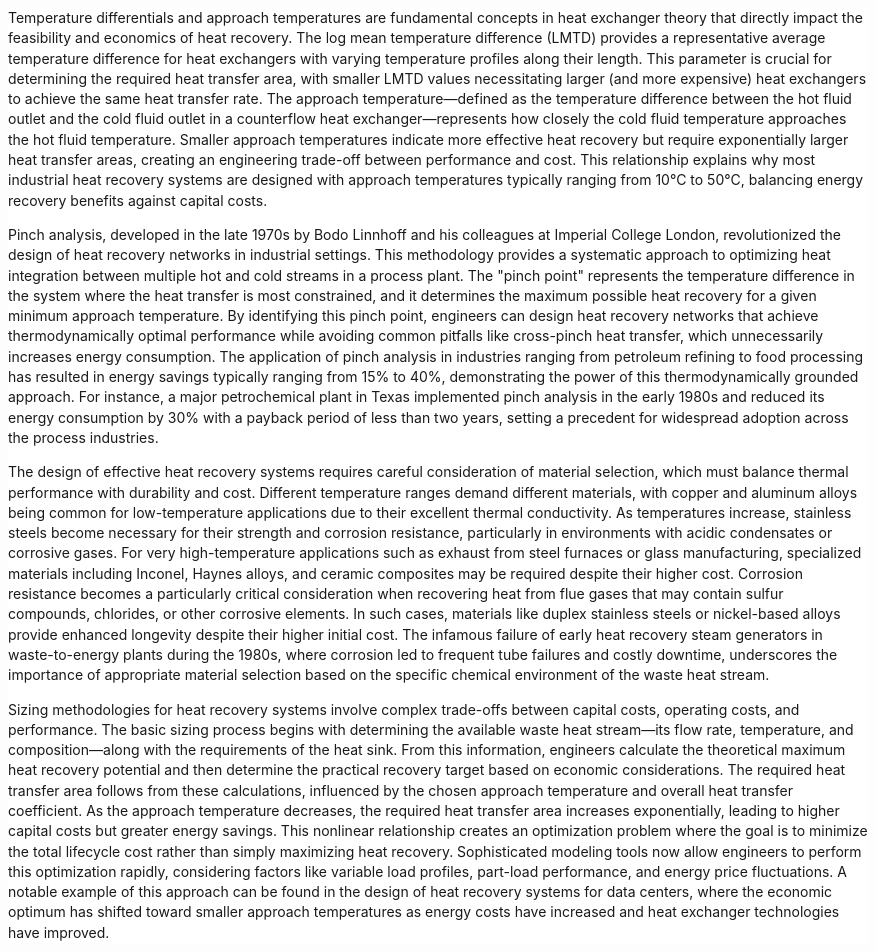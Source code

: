 Temperature differentials and approach temperatures are fundamental concepts in heat exchanger theory that directly impact the feasibility and economics of heat recovery. The log mean temperature difference (LMTD) provides a representative average temperature difference for heat exchangers with varying temperature profiles along their length. This parameter is crucial for determining the required heat transfer area, with smaller LMTD values necessitating larger (and more expensive) heat exchangers to achieve the same heat transfer rate. The approach temperature—defined as the temperature difference between the hot fluid outlet and the cold fluid outlet in a counterflow heat exchanger—represents how closely the cold fluid temperature approaches the hot fluid temperature. Smaller approach temperatures indicate more effective heat recovery but require exponentially larger heat transfer areas, creating an engineering trade-off between performance and cost. This relationship explains why most industrial heat recovery systems are designed with approach temperatures typically ranging from 10°C to 50°C, balancing energy recovery benefits against capital costs.

Pinch analysis, developed in the late 1970s by Bodo Linnhoff and his colleagues at Imperial College London, revolutionized the design of heat recovery networks in industrial settings. This methodology provides a systematic approach to optimizing heat integration between multiple hot and cold streams in a process plant. The "pinch point" represents the temperature difference in the system where the heat transfer is most constrained, and it determines the maximum possible heat recovery for a given minimum approach temperature. By identifying this pinch point, engineers can design heat recovery networks that achieve thermodynamically optimal performance while avoiding common pitfalls like cross-pinch heat transfer, which unnecessarily increases energy consumption. The application of pinch analysis in industries ranging from petroleum refining to food processing has resulted in energy savings typically ranging from 15% to 40%, demonstrating the power of this thermodynamically grounded approach. For instance, a major petrochemical plant in Texas implemented pinch analysis in the early 1980s and reduced its energy consumption by 30% with a payback period of less than two years, setting a precedent for widespread adoption across the process industries.

The design of effective heat recovery systems requires careful consideration of material selection, which must balance thermal performance with durability and cost. Different temperature ranges demand different materials, with copper and aluminum alloys being common for low-temperature applications due to their excellent thermal conductivity. As temperatures increase, stainless steels become necessary for their strength and corrosion resistance, particularly in environments with acidic condensates or corrosive gases. For very high-temperature applications such as exhaust from steel furnaces or glass manufacturing, specialized materials including Inconel, Haynes alloys, and ceramic composites may be required despite their higher cost. Corrosion resistance becomes a particularly critical consideration when recovering heat from flue gases that may contain sulfur compounds, chlorides, or other corrosive elements. In such cases, materials like duplex stainless steels or nickel-based alloys provide enhanced longevity despite their higher initial cost. The infamous failure of early heat recovery steam generators in waste-to-energy plants during the 1980s, where corrosion led to frequent tube failures and costly downtime, underscores the importance of appropriate material selection based on the specific chemical environment of the waste heat stream.

Sizing methodologies for heat recovery systems involve complex trade-offs between capital costs, operating costs, and performance. The basic sizing process begins with determining the available waste heat stream—its flow rate, temperature, and composition—along with the requirements of the heat sink. From this information, engineers calculate the theoretical maximum heat recovery potential and then determine the practical recovery target based on economic considerations. The required heat transfer area follows from these calculations, influenced by the chosen approach temperature and overall heat transfer coefficient. As the approach temperature decreases, the required heat transfer area increases exponentially, leading to higher capital costs but greater energy savings. This nonlinear relationship creates an optimization problem where the goal is to minimize the total lifecycle cost rather than simply maximizing heat recovery. Sophisticated modeling tools now allow engineers to perform this optimization rapidly, considering factors like variable load profiles, part-load performance, and energy price fluctuations. A notable example of this approach can be found in the design of heat recovery systems for data centers, where the economic optimum has shifted toward smaller approach temperatures as energy costs have increased and heat exchanger technologies have improved.
